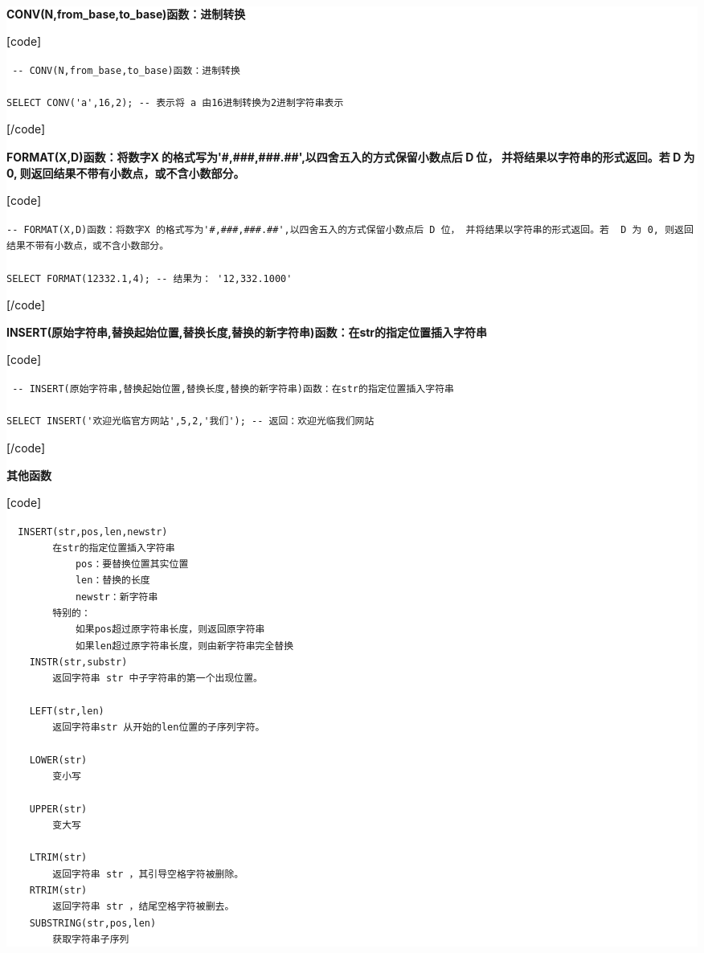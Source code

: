 

**CONV(N,from_base,to_base)函数：进制转换**

[code]

     -- CONV(N,from_base,to_base)函数：进制转换
    
    SELECT CONV('a',16,2); -- 表示将 a 由16进制转换为2进制字符串表示
[/code]



**FORMAT(X,D)函数：将数字X 的格式写为'#,###,###.##',以四舍五入的方式保留小数点后 D 位， 并将结果以字符串的形式返回。若
D 为 0, 则返回结果不带有小数点，或不含小数部分。**

[code]

    -- FORMAT(X,D)函数：将数字X 的格式写为'#,###,###.##',以四舍五入的方式保留小数点后 D 位， 并将结果以字符串的形式返回。若  D 为 0, 则返回结果不带有小数点，或不含小数部分。
    
    SELECT FORMAT(12332.1,4); -- 结果为： '12,332.1000'
[/code]



**INSERT(原始字符串,替换起始位置,替换长度,替换的新字符串)函数：在str的指定位置插入字符串**

[code]

     -- INSERT(原始字符串,替换起始位置,替换长度,替换的新字符串)函数：在str的指定位置插入字符串
    
    SELECT INSERT('欢迎光临官方网站',5,2,'我们'); -- 返回：欢迎光临我们网站
[/code]



**其他函数**

[code]

      INSERT(str,pos,len,newstr)
            在str的指定位置插入字符串
                pos：要替换位置其实位置
                len：替换的长度
                newstr：新字符串
            特别的：
                如果pos超过原字符串长度，则返回原字符串
                如果len超过原字符串长度，则由新字符串完全替换
        INSTR(str,substr)
            返回字符串 str 中子字符串的第一个出现位置。
    
        LEFT(str,len)
            返回字符串str 从开始的len位置的子序列字符。
    
        LOWER(str)
            变小写
    
        UPPER(str)
            变大写
    
        LTRIM(str)
            返回字符串 str ，其引导空格字符被删除。
        RTRIM(str)
            返回字符串 str ，结尾空格字符被删去。
        SUBSTRING(str,pos,len)
            获取字符串子序列
    